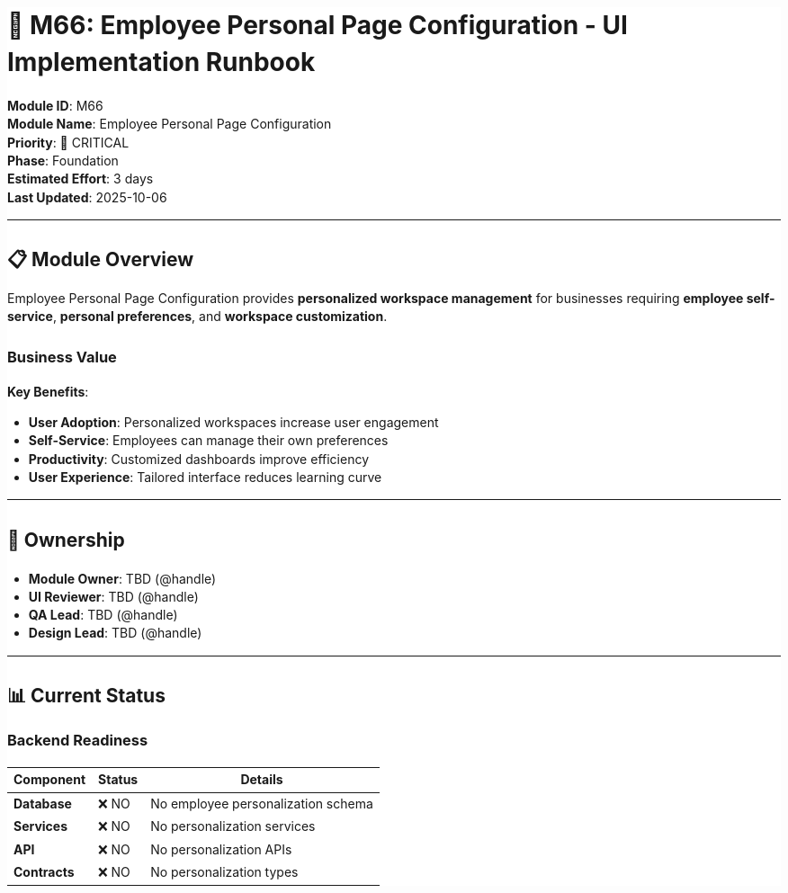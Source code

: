 # 🎯 M66: Employee Personal Page Configuration - UI Implementation Runbook

**Module ID**: M66  
**Module Name**: Employee Personal Page Configuration  
**Priority**: 🚨 CRITICAL  
**Phase**: Foundation  
**Estimated Effort**: 3 days  
**Last Updated**: 2025-10-06

---

## 📋 Module Overview

Employee Personal Page Configuration provides **personalized workspace management** for businesses requiring **employee self-service**, **personal preferences**, and **workspace customization**.

### Business Value

**Key Benefits**:

- **User Adoption**: Personalized workspaces increase user engagement
- **Self-Service**: Employees can manage their own preferences
- **Productivity**: Customized dashboards improve efficiency
- **User Experience**: Tailored interface reduces learning curve

---

## 👥 Ownership

- **Module Owner**: TBD (@handle)
- **UI Reviewer**: TBD (@handle)
- **QA Lead**: TBD (@handle)
- **Design Lead**: TBD (@handle)

---

## 📊 Current Status

### Backend Readiness

| Component     | Status | Details                            |
| ------------- | ------ | ---------------------------------- |
| **Database**  | ❌ NO  | No employee personalization schema |
| **Services**  | ❌ NO  | No personalization services        |
| **API**       | ❌ NO  | No personalization APIs            |
| **Contracts** | ❌ NO  | No personalization types           |
